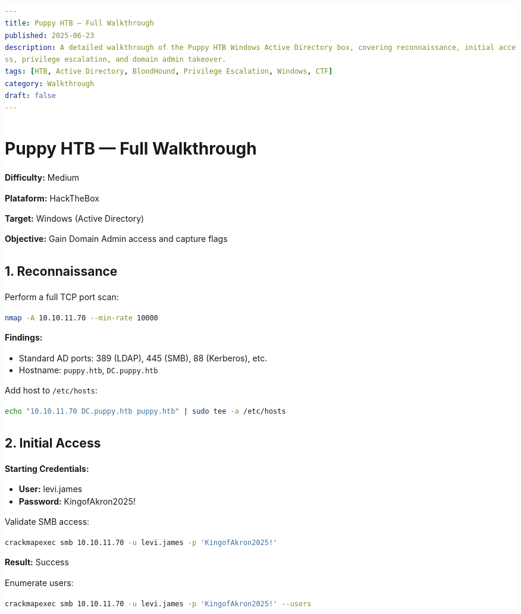 ```yaml
---
title: Puppy HTB — Full Walkthrough
published: 2025-06-23
description: A detailed walkthrough of the Puppy HTB Windows Active Directory box, covering reconnaissance, initial access, privilege escalation, and domain admin takeover.
tags: [HTB, Active Directory, BloodHound, Privilege Escalation, Windows, CTF]
category: Walkthrough
draft: false
---
```



# Puppy HTB — Full Walkthrough

**Difficulty:** Medium

**Plataform:** HackTheBox

**Target:** Windows (Active Directory)

**Objective:** Gain Domain Admin access and capture flags

## 1. Reconnaissance

Perform a full TCP port scan:  
```bash
nmap -A 10.10.11.70 --min-rate 10000
```

**Findings:**  
- Standard AD ports: 389 (LDAP), 445 (SMB), 88 (Kerberos), etc.  
- Hostname: `puppy.htb`, `DC.puppy.htb`

Add host to `/etc/hosts`:  
```bash
echo "10.10.11.70 DC.puppy.htb puppy.htb" | sudo tee -a /etc/hosts
```

## 2. Initial Access

**Starting Credentials:**  
- **User:** levi.james  
- **Password:** KingofAkron2025!

Validate SMB access:  
```bash
crackmapexec smb 10.10.11.70 -u levi.james -p 'KingofAkron2025!'
```

**Result:** Success  

Enumerate users:  
```bash
crackmapexec smb 10.10.11.70 -u levi.james -p 'KingofAkron2025!' --users
```
